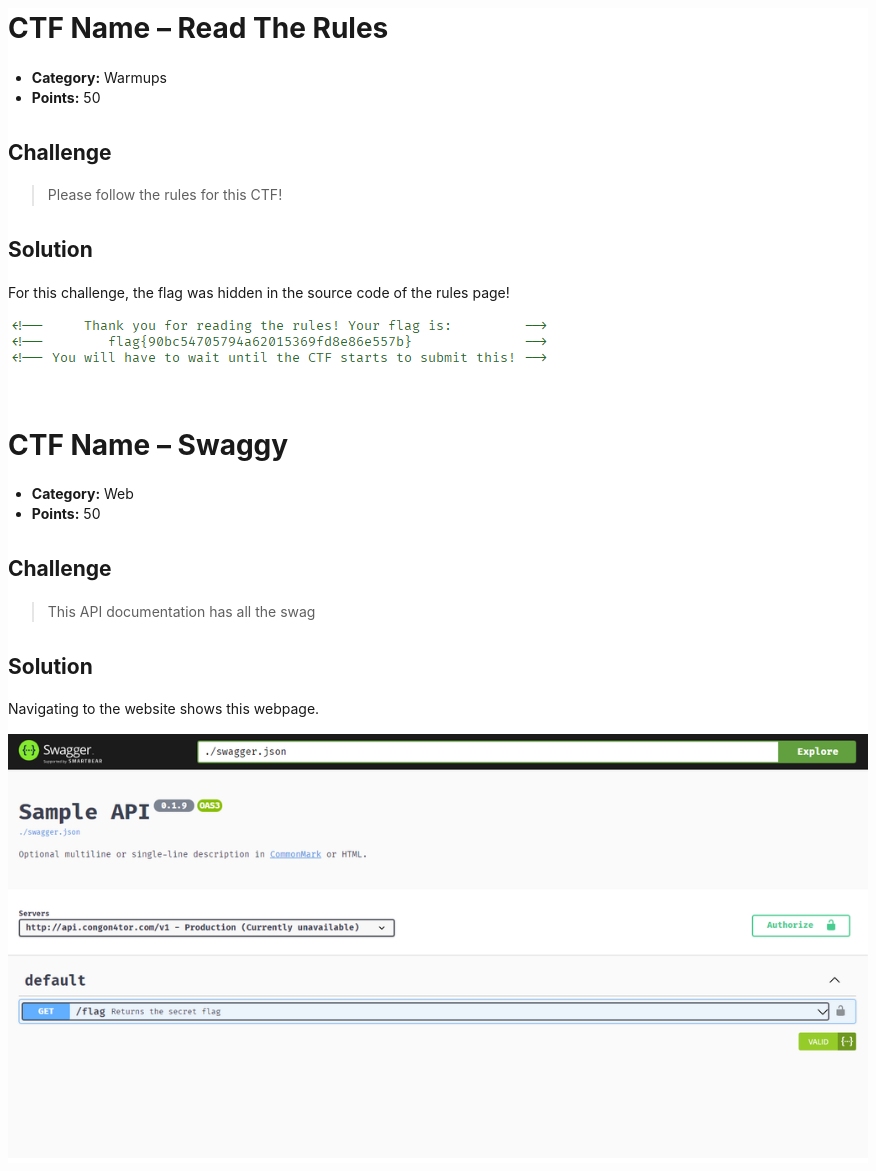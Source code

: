 # CTF Name – Read The Rules

-   **Category:** Warmups
-   **Points:** 50

## Challenge

> Please follow the rules for this CTF!

## Solution

For this challenge, the flag was hidden in the source code of the rules page!

![img](image/Hacktivity2021/read_the_rules.png)

# CTF Name – Swaggy

-   **Category:** Web
-   **Points:** 50

## Challenge

> This API documentation has all the swag

## Solution

Navigating to the website shows this webpage.

![img](image/Hacktivity2021/swaggy_1.png)
